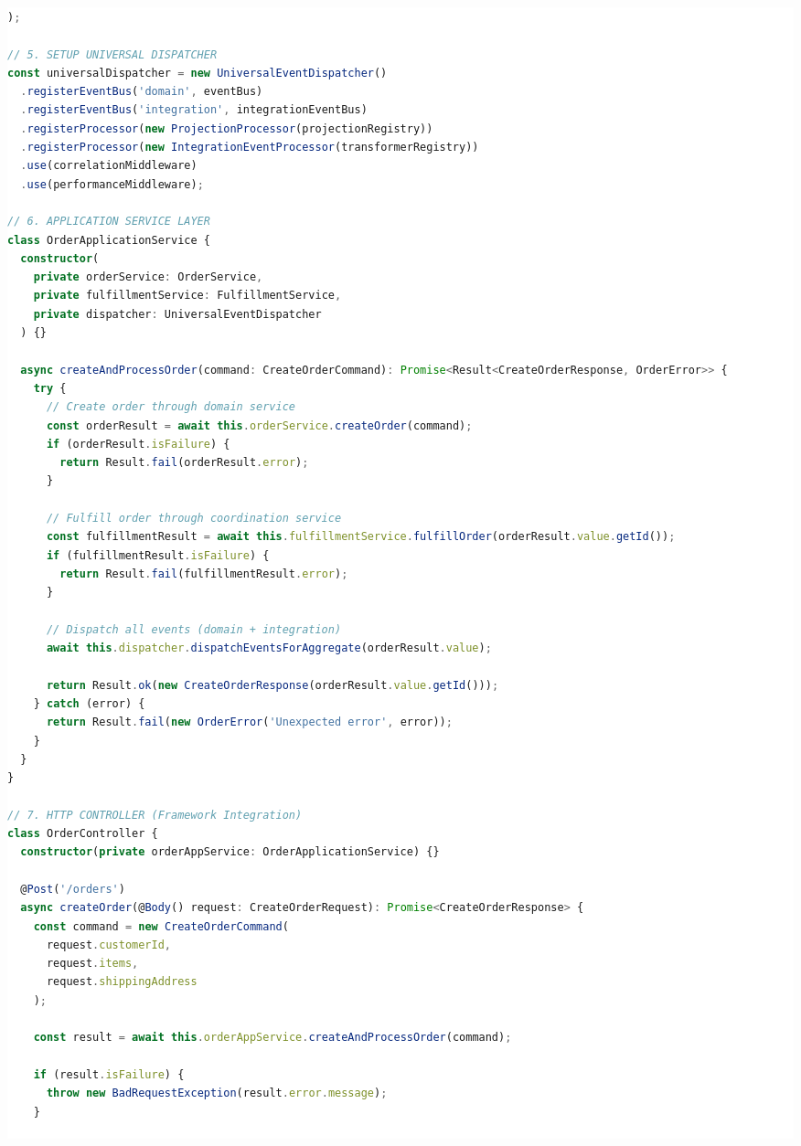 ```typescript
);

// 5. SETUP UNIVERSAL DISPATCHER
const universalDispatcher = new UniversalEventDispatcher()
  .registerEventBus('domain', eventBus)
  .registerEventBus('integration', integrationEventBus)
  .registerProcessor(new ProjectionProcessor(projectionRegistry))
  .registerProcessor(new IntegrationEventProcessor(transformerRegistry))
  .use(correlationMiddleware)
  .use(performanceMiddleware);

// 6. APPLICATION SERVICE LAYER
class OrderApplicationService {
  constructor(
    private orderService: OrderService,
    private fulfillmentService: FulfillmentService,
    private dispatcher: UniversalEventDispatcher
  ) {}
  
  async createAndProcessOrder(command: CreateOrderCommand): Promise<Result<CreateOrderResponse, OrderError>> {
    try {
      // Create order through domain service
      const orderResult = await this.orderService.createOrder(command);
      if (orderResult.isFailure) {
        return Result.fail(orderResult.error);
      }
      
      // Fulfill order through coordination service
      const fulfillmentResult = await this.fulfillmentService.fulfillOrder(orderResult.value.getId());
      if (fulfillmentResult.isFailure) {
        return Result.fail(fulfillmentResult.error);
      }
      
      // Dispatch all events (domain + integration)
      await this.dispatcher.dispatchEventsForAggregate(orderResult.value);
      
      return Result.ok(new CreateOrderResponse(orderResult.value.getId()));
    } catch (error) {
      return Result.fail(new OrderError('Unexpected error', error));
    }
  }
}

// 7. HTTP CONTROLLER (Framework Integration)
class OrderController {
  constructor(private orderAppService: OrderApplicationService) {}
  
  @Post('/orders')
  async createOrder(@Body() request: CreateOrderRequest): Promise<CreateOrderResponse> {
    const command = new CreateOrderCommand(
      request.customerId,
      request.items,
      request.shippingAddress
    );
    
    const result = await this.orderAppService.createAndProcessOrder(command);
    
    if (result.isFailure) {
      throw new BadRequestException(result.error.message);
    }
    
```